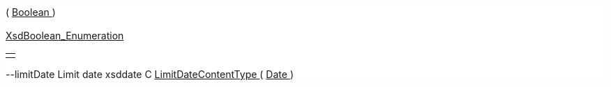    (
   <a href="metatypes.html#enumeration-boolean">
    Boolean
   </a>
   )
  </td>
  <td>
  </td>
  <td>
   <a href="enums.html#enumeration-xsdboolean-enumeration">
    XsdBoolean_Enumeration
   </a>
  </td>
  <td>
  </td>
  <td>
   <table class="InnerTable">
    <tr>
     <td>
     </td>
    </tr>
   </table>
  </td>
 </tr>
 <tr>
  <td class="ExpandableCell" colspan="10">
   <span id="id_15">
   </span>
   <script language="javascript">
    init('id_15');
   </script>
  </td>
 </tr>
 <tr class="indent-2">
  <td class="code">
   --limitDate
  </td>
  <td>
   Limit date
  </td>
  <td>
  </td>
  <td>
   xsddate
  </td>
  <td>
   C
  </td>
  <td>
   <a href="metatypes.html#metatype-limitdatecontenttype">
    LimitDateContentType
   </a>
   (
   <a href="metatypes.html#enumeration-date">
    Date
   </a>
   )
  </td>
  <td>
  </td>
  <td>
  </td>
  <td>
   <a href="constraints.html#condition-c0839">